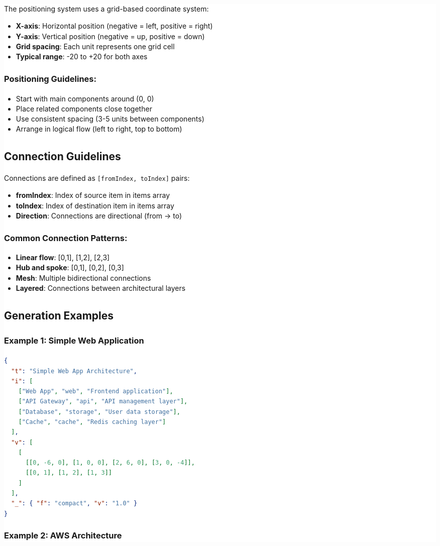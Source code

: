 The positioning system uses a grid-based coordinate system:
- **X-axis**: Horizontal position (negative = left, positive = right)
- **Y-axis**: Vertical position (negative = up, positive = down)
- **Grid spacing**: Each unit represents one grid cell
- **Typical range**: -20 to +20 for both axes

### Positioning Guidelines:
- Start with main components around (0, 0)
- Place related components close together
- Use consistent spacing (3-5 units between components)
- Arrange in logical flow (left to right, top to bottom)

## Connection Guidelines

Connections are defined as `[fromIndex, toIndex]` pairs:
- **fromIndex**: Index of source item in items array
- **toIndex**: Index of destination item in items array
- **Direction**: Connections are directional (from → to)

### Common Connection Patterns:
- **Linear flow**: [0,1], [1,2], [2,3]
- **Hub and spoke**: [0,1], [0,2], [0,3]
- **Mesh**: Multiple bidirectional connections
- **Layered**: Connections between architectural layers

## Generation Examples

### Example 1: Simple Web Application

```json
{
  "t": "Simple Web App Architecture",
  "i": [
    ["Web App", "web", "Frontend application"],
    ["API Gateway", "api", "API management layer"],
    ["Database", "storage", "User data storage"],
    ["Cache", "cache", "Redis caching layer"]
  ],
  "v": [
    [
      [[0, -6, 0], [1, 0, 0], [2, 6, 0], [3, 0, -4]],
      [[0, 1], [1, 2], [1, 3]]
    ]
  ],
  "_": { "f": "compact", "v": "1.0" }
}
```

### Example 2: AWS Architecture
